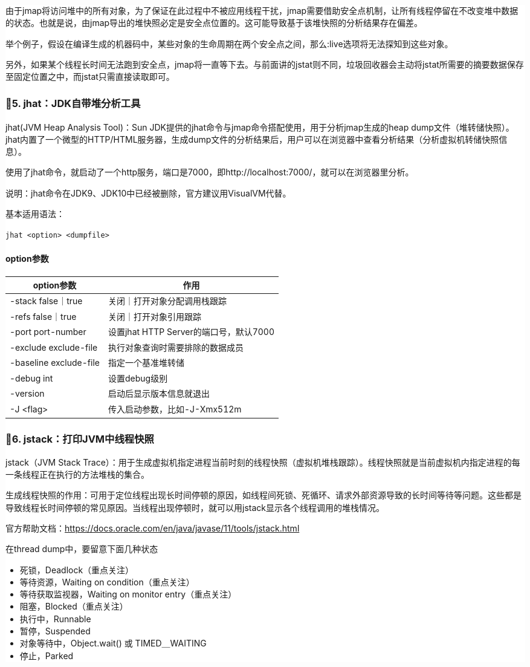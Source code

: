 由于jmap将访问堆中的所有对象，为了保证在此过程中不被应用线程干扰，jmap需要借助安全点机制，让所有线程停留在不改变堆中数据的状态。也就是说，由jmap导出的堆快照必定是安全点位置的。这可能导致基于该堆快照的分析结果存在偏差。

举个例子，假设在编译生成的机器码中，某些对象的生命周期在两个安全点之间，那么:live选项将无法探知到这些对象。

另外，如果某个线程长时间无法跑到安全点，jmap将一直等下去。与前面讲的jstat则不同，垃圾回收器会主动将jstat所需要的摘要数据保存至固定位置之中，而jstat只需直接读取即可。



### :mushroom:5. jhat：JDK自带堆分析工具

jhat(JVM Heap Analysis Tool)：Sun JDK提供的jhat命令与jmap命令搭配使用，用于分析jmap生成的heap dump文件（堆转储快照）。jhat内置了一个微型的HTTP/HTML服务器，生成dump文件的分析结果后，用户可以在浏览器中查看分析结果（分析虚拟机转储快照信息）。

使用了jhat命令，就启动了一个http服务，端口是7000，即http://localhost:7000/，就可以在浏览器里分析。

说明：jhat命令在JDK9、JDK10中已经被删除，官方建议用VisualVM代替。

基本适用语法：

~~~
jhat <option> <dumpfile>
~~~

#### option参数 

| option参数             | 作用                                   |
| ---------------------- | -------------------------------------- |
| -stack false｜true     | 关闭｜打开对象分配调用栈跟踪           |
| -refs false｜true      | 关闭｜打开对象引用跟踪                 |
| -port port-number      | 设置jhat HTTP Server的端口号，默认7000 |
| -exclude exclude-file  | 执行对象查询时需要排除的数据成员       |
| -baseline exclude-file | 指定一个基准堆转储                     |
| -debug int             | 设置debug级别                          |
| -version               | 启动后显示版本信息就退出               |
| -J \<flag>             | 传入启动参数，比如-J-Xmx512m           |



### :mushroom:6. jstack：打印JVM中线程快照

jstack（JVM Stack Trace）：用于生成虚拟机指定进程当前时刻的线程快照（虚拟机堆栈跟踪）。线程快照就是当前虚拟机内指定进程的每一条线程正在执行的方法堆栈的集合。

生成线程快照的作用：可用于定位线程出现长时间停顿的原因，如线程间死锁、死循环、请求外部资源导致的长时间等待等问题。这些都是导致线程长时间停顿的常见原因。当线程出现停顿时，就可以用jstack显示各个线程调用的堆栈情况。

官方帮助文档：https://docs.oracle.com/en/java/javase/11/tools/jstack.html

在thread dump中，要留意下面几种状态

- 死锁，Deadlock（重点关注）
- 等待资源，Waiting on condition（重点关注）
- 等待获取监视器，Waiting on monitor entry（重点关注）
- 阻塞，Blocked（重点关注）
- 执行中，Runnable
- 暂停，Suspended
- 对象等待中，Object.wait() 或 TIMED＿WAITING
- 停止，Parked

